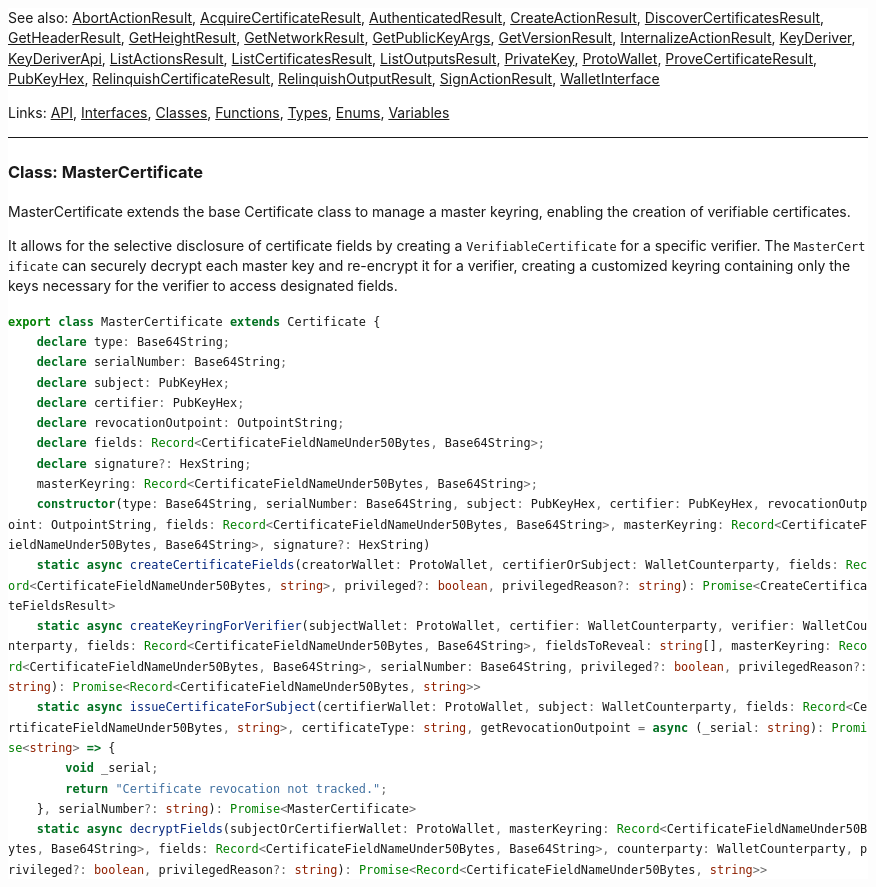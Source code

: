 See also: [AbortActionResult](./wallet.md#interface-abortactionresult), [AcquireCertificateResult](./wallet.md#type-acquirecertificateresult), [AuthenticatedResult](./wallet.md#interface-authenticatedresult), [CreateActionResult](./wallet.md#interface-createactionresult), [DiscoverCertificatesResult](./wallet.md#interface-discovercertificatesresult), [GetHeaderResult](./wallet.md#interface-getheaderresult), [GetHeightResult](./wallet.md#interface-getheightresult), [GetNetworkResult](./wallet.md#interface-getnetworkresult), [GetPublicKeyArgs](./wallet.md#interface-getpublickeyargs), [GetVersionResult](./wallet.md#interface-getversionresult), [InternalizeActionResult](./wallet.md#interface-internalizeactionresult), [KeyDeriver](./wallet.md#class-keyderiver), [KeyDeriverApi](./wallet.md#interface-keyderiverapi), [ListActionsResult](./wallet.md#interface-listactionsresult), [ListCertificatesResult](./wallet.md#interface-listcertificatesresult), [ListOutputsResult](./wallet.md#interface-listoutputsresult), [PrivateKey](./primitives.md#class-privatekey), [ProtoWallet](./wallet.md#class-protowallet), [ProveCertificateResult](./wallet.md#interface-provecertificateresult), [PubKeyHex](./wallet.md#type-pubkeyhex), [RelinquishCertificateResult](./wallet.md#interface-relinquishcertificateresult), [RelinquishOutputResult](./wallet.md#interface-relinquishoutputresult), [SignActionResult](./wallet.md#interface-signactionresult), [WalletInterface](./wallet.md#interface-walletinterface)

Links: [API](#api), [Interfaces](#interfaces), [Classes](#classes), [Functions](#functions), [Types](#types), [Enums](#enums), [Variables](#variables)

---

### Class: MasterCertificate

MasterCertificate extends the base Certificate class to manage a master keyring, enabling the creation of verifiable certificates.

It allows for the selective disclosure of certificate fields by creating a `VerifiableCertificate` for a specific verifier.
The `MasterCertificate` can securely decrypt each master key and re-encrypt it for a verifier, creating a customized
keyring containing only the keys necessary for the verifier to access designated fields.

```ts
export class MasterCertificate extends Certificate {
    declare type: Base64String;
    declare serialNumber: Base64String;
    declare subject: PubKeyHex;
    declare certifier: PubKeyHex;
    declare revocationOutpoint: OutpointString;
    declare fields: Record<CertificateFieldNameUnder50Bytes, Base64String>;
    declare signature?: HexString;
    masterKeyring: Record<CertificateFieldNameUnder50Bytes, Base64String>;
    constructor(type: Base64String, serialNumber: Base64String, subject: PubKeyHex, certifier: PubKeyHex, revocationOutpoint: OutpointString, fields: Record<CertificateFieldNameUnder50Bytes, Base64String>, masterKeyring: Record<CertificateFieldNameUnder50Bytes, Base64String>, signature?: HexString) 
    static async createCertificateFields(creatorWallet: ProtoWallet, certifierOrSubject: WalletCounterparty, fields: Record<CertificateFieldNameUnder50Bytes, string>, privileged?: boolean, privilegedReason?: string): Promise<CreateCertificateFieldsResult> 
    static async createKeyringForVerifier(subjectWallet: ProtoWallet, certifier: WalletCounterparty, verifier: WalletCounterparty, fields: Record<CertificateFieldNameUnder50Bytes, Base64String>, fieldsToReveal: string[], masterKeyring: Record<CertificateFieldNameUnder50Bytes, Base64String>, serialNumber: Base64String, privileged?: boolean, privilegedReason?: string): Promise<Record<CertificateFieldNameUnder50Bytes, string>> 
    static async issueCertificateForSubject(certifierWallet: ProtoWallet, subject: WalletCounterparty, fields: Record<CertificateFieldNameUnder50Bytes, string>, certificateType: string, getRevocationOutpoint = async (_serial: string): Promise<string> => {
        void _serial;
        return "Certificate revocation not tracked.";
    }, serialNumber?: string): Promise<MasterCertificate> 
    static async decryptFields(subjectOrCertifierWallet: ProtoWallet, masterKeyring: Record<CertificateFieldNameUnder50Bytes, Base64String>, fields: Record<CertificateFieldNameUnder50Bytes, Base64String>, counterparty: WalletCounterparty, privileged?: boolean, privilegedReason?: string): Promise<Record<CertificateFieldNameUnder50Bytes, string>> 
```